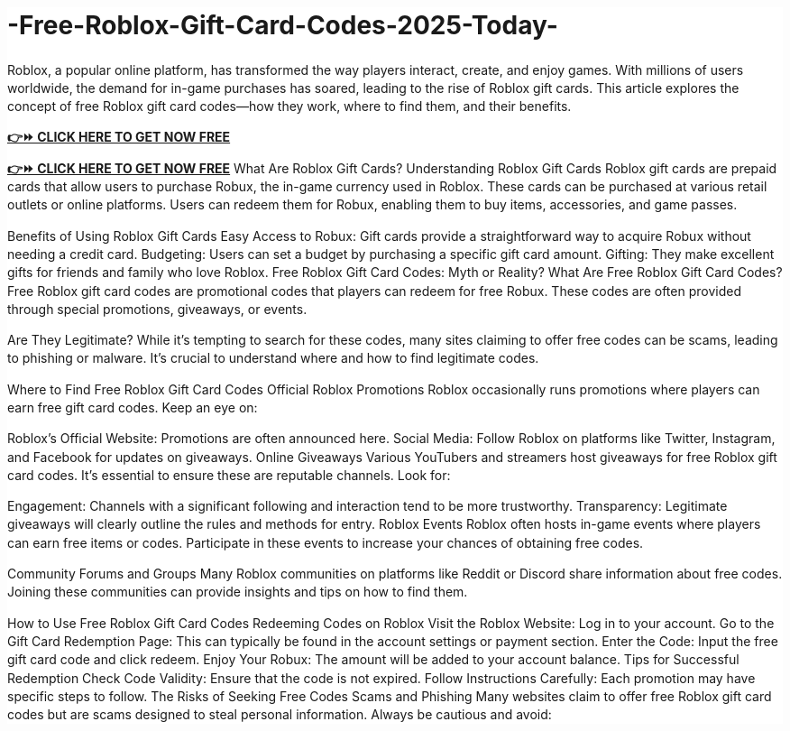 # -Free-Roblox-Gift-Card-Codes-2025-Today-
Roblox, a popular online platform, has transformed the way players interact, create, and enjoy games. With millions of users worldwide, the demand for in-game purchases has soared, leading to the rise of Roblox gift cards. This article explores the concept of free Roblox gift card codes—how they work, where to find them, and their benefits.

**[👉⏩ CLICK HERE TO GET NOW FREE](gift.kgdealshop.xyz/al)**

**[👉⏩ CLICK HERE TO GET NOW FREE](gift.kgdealshop.xyz/al)**
What Are Roblox Gift Cards?
Understanding Roblox Gift Cards
Roblox gift cards are prepaid cards that allow users to purchase Robux, the in-game currency used in Roblox. These cards can be purchased at various retail outlets or online platforms. Users can redeem them for Robux, enabling them to buy items, accessories, and game passes.

Benefits of Using Roblox Gift Cards
Easy Access to Robux: Gift cards provide a straightforward way to acquire Robux without needing a credit card.
Budgeting: Users can set a budget by purchasing a specific gift card amount.
Gifting: They make excellent gifts for friends and family who love Roblox.
Free Roblox Gift Card Codes: Myth or Reality?
What Are Free Roblox Gift Card Codes?
Free Roblox gift card codes are promotional codes that players can redeem for free Robux. These codes are often provided through special promotions, giveaways, or events.

Are They Legitimate?
While it’s tempting to search for these codes, many sites claiming to offer free codes can be scams, leading to phishing or malware. It’s crucial to understand where and how to find legitimate codes.

Where to Find Free Roblox Gift Card Codes
Official Roblox Promotions
Roblox occasionally runs promotions where players can earn free gift card codes. Keep an eye on:

Roblox’s Official Website: Promotions are often announced here.
Social Media: Follow Roblox on platforms like Twitter, Instagram, and Facebook for updates on giveaways.
Online Giveaways
Various YouTubers and streamers host giveaways for free Roblox gift card codes. It’s essential to ensure these are reputable channels. Look for:

Engagement: Channels with a significant following and interaction tend to be more trustworthy.
Transparency: Legitimate giveaways will clearly outline the rules and methods for entry.
Roblox Events
Roblox often hosts in-game events where players can earn free items or codes. Participate in these events to increase your chances of obtaining free codes.

Community Forums and Groups
Many Roblox communities on platforms like Reddit or Discord share information about free codes. Joining these communities can provide insights and tips on how to find them.

How to Use Free Roblox Gift Card Codes
Redeeming Codes on Roblox
Visit the Roblox Website: Log in to your account.
Go to the Gift Card Redemption Page: This can typically be found in the account settings or payment section.
Enter the Code: Input the free gift card code and click redeem.
Enjoy Your Robux: The amount will be added to your account balance.
Tips for Successful Redemption
Check Code Validity: Ensure that the code is not expired.
Follow Instructions Carefully: Each promotion may have specific steps to follow.
The Risks of Seeking Free Codes
Scams and Phishing
Many websites claim to offer free Roblox gift card codes but are scams designed to steal personal information. Always be cautious and avoid:
